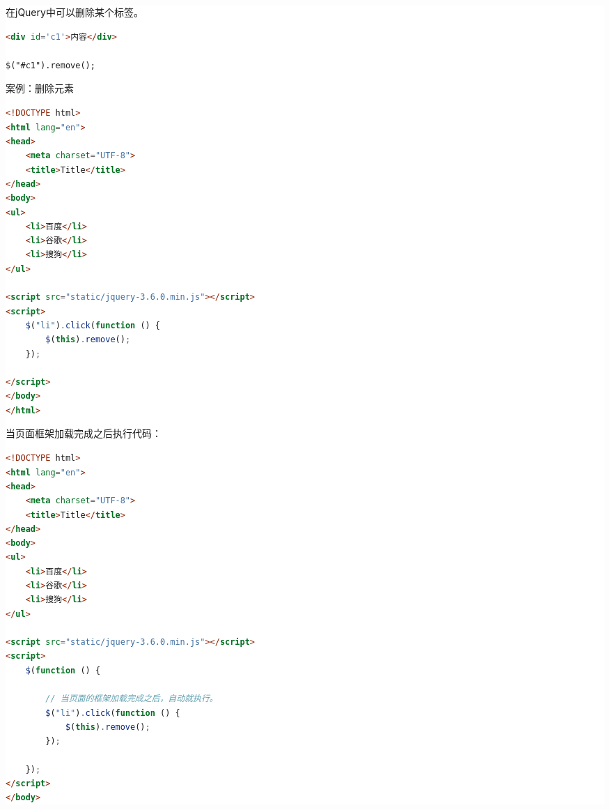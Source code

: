 

在jQuery中可以删除某个标签。

```html
<div id='c1'>内容</div>

$("#c1").remove();
```



案例：删除元素

```html
<!DOCTYPE html>
<html lang="en">
<head>
    <meta charset="UTF-8">
    <title>Title</title>
</head>
<body>
<ul>
    <li>百度</li>
    <li>谷歌</li>
    <li>搜狗</li>
</ul>

<script src="static/jquery-3.6.0.min.js"></script>
<script>
    $("li").click(function () {
        $(this).remove();
    });

</script>
</body>
</html>
```



当页面框架加载完成之后执行代码：

```html
<!DOCTYPE html>
<html lang="en">
<head>
    <meta charset="UTF-8">
    <title>Title</title>
</head>
<body>
<ul>
    <li>百度</li>
    <li>谷歌</li>
    <li>搜狗</li>
</ul>

<script src="static/jquery-3.6.0.min.js"></script>
<script>
    $(function () {
        
        // 当页面的框架加载完成之后，自动就执行。
        $("li").click(function () {
            $(this).remove();
        });

    });
</script>
</body>
```